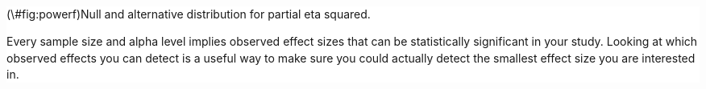 <p class="caption">(\#fig:powerf)Null and alternative distribution for partial eta squared.</p>
</div>

Every sample size and alpha level implies observed effect sizes that can be statistically significant in your study. Looking at which observed effects you can detect is a useful way to make sure you could actually detect the smallest effect size you are interested in.

